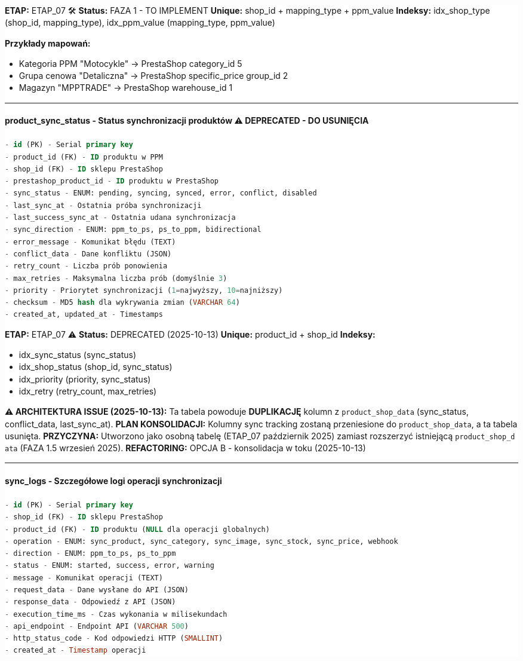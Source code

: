 **ETAP:** ETAP_07 🛠️ **Status:** FAZA 1 - TO IMPLEMENT
**Unique:** shop_id + mapping_type + ppm_value
**Indeksy:** idx_shop_type (shop_id, mapping_type), idx_ppm_value (mapping_type, ppm_value)

**Przykłady mapowań:**
- Kategoria PPM "Motocykle" → PrestaShop category_id 5
- Grupa cenowa "Detaliczna" → PrestaShop specific_price group_id 2
- Magazyn "MPPTRADE" → PrestaShop warehouse_id 1

---

#### **product_sync_status** - Status synchronizacji produktów ⚠️ **DEPRECATED - DO USUNIĘCIA**
```sql
- id (PK) - Serial primary key
- product_id (FK) - ID produktu w PPM
- shop_id (FK) - ID sklepu PrestaShop
- prestashop_product_id - ID produktu w PrestaShop
- sync_status - ENUM: pending, syncing, synced, error, conflict, disabled
- last_sync_at - Ostatnia próba synchronizacji
- last_success_sync_at - Ostatnia udana synchronizacja
- sync_direction - ENUM: ppm_to_ps, ps_to_ppm, bidirectional
- error_message - Komunikat błędu (TEXT)
- conflict_data - Dane konfliktu (JSON)
- retry_count - Liczba prób ponowienia
- max_retries - Maksymalna liczba prób (domyślnie 3)
- priority - Priorytet synchronizacji (1=najwyższy, 10=najniższy)
- checksum - MD5 hash dla wykrywania zmian (VARCHAR 64)
- created_at, updated_at - Timestamps
```

**ETAP:** ETAP_07 ⚠️ **Status:** DEPRECATED (2025-10-13)
**Unique:** product_id + shop_id
**Indeksy:**
- idx_sync_status (sync_status)
- idx_shop_status (shop_id, sync_status)
- idx_priority (priority, sync_status)
- idx_retry (retry_count, max_retries)

**⚠️ ARCHITEKTURA ISSUE (2025-10-13):**
Ta tabela powoduje **DUPLIKACJĘ** kolumn z `product_shop_data` (sync_status, conflict_data, last_sync_at).
**PLAN KONSOLIDACJI:** Kolumny sync tracking zostaną przeniesione do `product_shop_data`, a ta tabela usunięta.
**PRZYCZYNA:** Utworzono jako osobną tabelę (ETAP_07 październik 2025) zamiast rozszerzyć istniejącą `product_shop_data` (FAZA 1.5 wrzesień 2025).
**REFACTORING:** OPCJA B - konsolidacja w toku (2025-10-13)

---

#### **sync_logs** - Szczegółowe logi operacji synchronizacji
```sql
- id (PK) - Serial primary key
- shop_id (FK) - ID sklepu PrestaShop
- product_id (FK) - ID produktu (NULL dla operacji globalnych)
- operation - ENUM: sync_product, sync_category, sync_image, sync_stock, sync_price, webhook
- direction - ENUM: ppm_to_ps, ps_to_ppm
- status - ENUM: started, success, error, warning
- message - Komunikat operacji (TEXT)
- request_data - Dane wysłane do API (JSON)
- response_data - Odpowiedź z API (JSON)
- execution_time_ms - Czas wykonania w milisekundach
- api_endpoint - Endpoint API (VARCHAR 500)
- http_status_code - Kod odpowiedzi HTTP (SMALLINT)
- created_at - Timestamp operacji
```